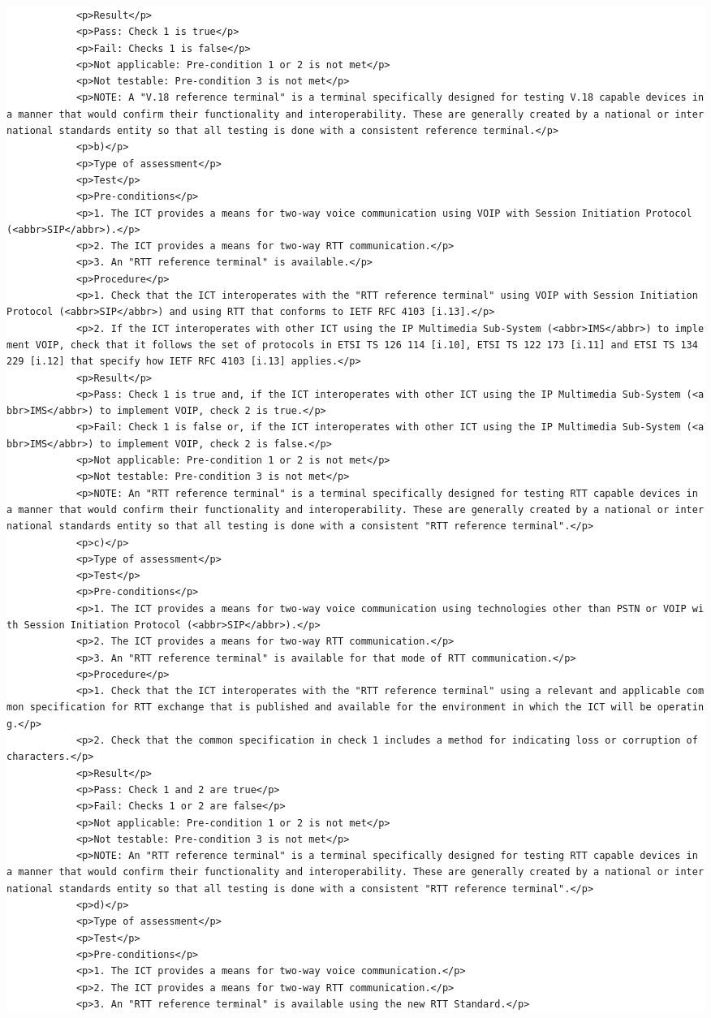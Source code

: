 				<p>Result</p>
				<p>Pass: Check 1 is true</p>
				<p>Fail: Checks 1 is false</p>
				<p>Not applicable: Pre-condition 1 or 2 is not met</p>
				<p>Not testable: Pre-condition 3 is not met</p>
				<p>NOTE: A "V.18 reference terminal" is a terminal specifically designed for testing V.18 capable devices in a manner that would confirm their functionality and interoperability. These are generally created by a national or international standards entity so that all testing is done with a consistent reference terminal.</p>
				<p>b)</p>
				<p>Type of assessment</p>
				<p>Test</p>
				<p>Pre-conditions</p>
				<p>1. The ICT provides a means for two-way voice communication using VOIP with Session Initiation Protocol (<abbr>SIP</abbr>).</p>
				<p>2. The ICT provides a means for two-way RTT communication.</p>
				<p>3. An "RTT reference terminal" is available.</p>
				<p>Procedure</p>
				<p>1. Check that the ICT interoperates with the "RTT reference terminal" using VOIP with Session Initiation Protocol (<abbr>SIP</abbr>) and using RTT that conforms to IETF RFC 4103 [i.13].</p>
				<p>2. If the ICT interoperates with other ICT using the IP Multimedia Sub-System (<abbr>IMS</abbr>) to implement VOIP, check that it follows the set of protocols in ETSI TS 126 114 [i.10], ETSI TS 122 173 [i.11] and ETSI TS 134 229 [i.12] that specify how IETF RFC 4103 [i.13] applies.</p>
				<p>Result</p>
				<p>Pass: Check 1 is true and, if the ICT interoperates with other ICT using the IP Multimedia Sub-System (<abbr>IMS</abbr>) to implement VOIP, check 2 is true.</p>
				<p>Fail: Check 1 is false or, if the ICT interoperates with other ICT using the IP Multimedia Sub-System (<abbr>IMS</abbr>) to implement VOIP, check 2 is false.</p>
				<p>Not applicable: Pre-condition 1 or 2 is not met</p>
				<p>Not testable: Pre-condition 3 is not met</p>
				<p>NOTE: An "RTT reference terminal" is a terminal specifically designed for testing RTT capable devices in a manner that would confirm their functionality and interoperability. These are generally created by a national or international standards entity so that all testing is done with a consistent "RTT reference terminal".</p>
				<p>c)</p>
				<p>Type of assessment</p>
				<p>Test</p>
				<p>Pre-conditions</p>
				<p>1. The ICT provides a means for two-way voice communication using technologies other than PSTN or VOIP with Session Initiation Protocol (<abbr>SIP</abbr>).</p>
				<p>2. The ICT provides a means for two-way RTT communication.</p>
				<p>3. An "RTT reference terminal" is available for that mode of RTT communication.</p>
				<p>Procedure</p>
				<p>1. Check that the ICT interoperates with the "RTT reference terminal" using a relevant and applicable common specification for RTT exchange that is published and available for the environment in which the ICT will be operating.</p>
				<p>2. Check that the common specification in check 1 includes a method for indicating loss or corruption of characters.</p>
				<p>Result</p>
				<p>Pass: Check 1 and 2 are true</p>
				<p>Fail: Checks 1 or 2 are false</p>
				<p>Not applicable: Pre-condition 1 or 2 is not met</p>
				<p>Not testable: Pre-condition 3 is not met</p>
				<p>NOTE: An "RTT reference terminal" is a terminal specifically designed for testing RTT capable devices in a manner that would confirm their functionality and interoperability. These are generally created by a national or international standards entity so that all testing is done with a consistent "RTT reference terminal".</p>
				<p>d)</p>
				<p>Type of assessment</p>
				<p>Test</p>
				<p>Pre-conditions</p>
				<p>1. The ICT provides a means for two-way voice communication.</p>
				<p>2. The ICT provides a means for two-way RTT communication.</p>
				<p>3. An "RTT reference terminal" is available using the new RTT Standard.</p>
